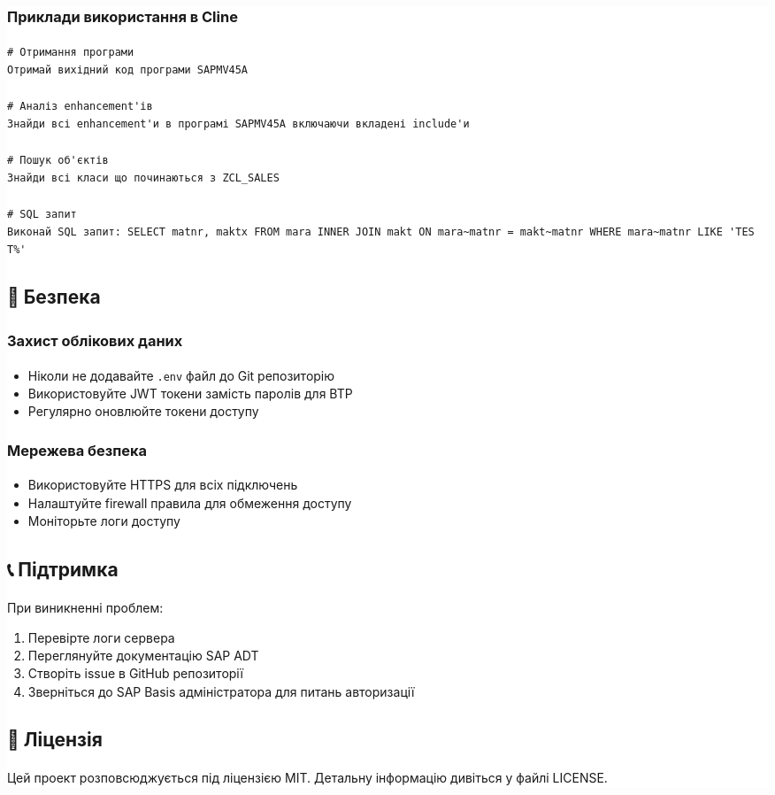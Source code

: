 ### Приклади використання в Cline

```
# Отримання програми
Отримай вихідний код програми SAPMV45A

# Аналіз enhancement'ів
Знайди всі enhancement'и в програмі SAPMV45A включаючи вкладені include'и

# Пошук об'єктів
Знайди всі класи що починаються з ZCL_SALES

# SQL запит
Виконай SQL запит: SELECT matnr, maktx FROM mara INNER JOIN makt ON mara~matnr = makt~matnr WHERE mara~matnr LIKE 'TEST%'
```

## 🔐 Безпека

### Захист облікових даних
- Ніколи не додавайте `.env` файл до Git репозиторію
- Використовуйте JWT токени замість паролів для BTP
- Регулярно оновлюйте токени доступу

### Мережева безпека
- Використовуйте HTTPS для всіх підключень
- Налаштуйте firewall правила для обмеження доступу
- Моніторьте логи доступу

## 📞 Підтримка

При виникненні проблем:
1. Перевірте логи сервера
2. Переглянуйте документацію SAP ADT
3. Створіть issue в GitHub репозиторії
4. Зверніться до SAP Basis адміністратора для питань авторизації

## 📄 Ліцензія

Цей проект розповсюджується під ліцензією MIT. Детальну інформацію дивіться у файлі LICENSE.
